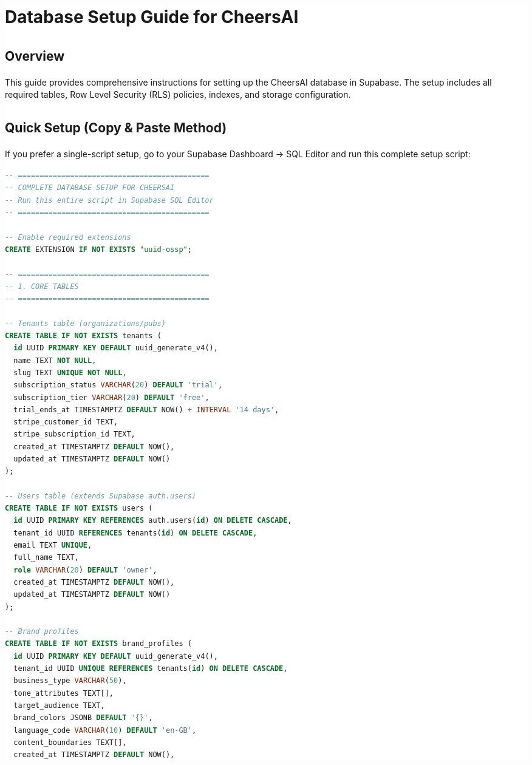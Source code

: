 # Database Setup Guide for CheersAI

## Overview

This guide provides comprehensive instructions for setting up the CheersAI database in Supabase. The setup includes all required tables, Row Level Security (RLS) policies, indexes, and storage configuration.

## Quick Setup (Copy & Paste Method)

If you prefer a single-script setup, go to your Supabase Dashboard → SQL Editor and run this complete setup script:

```sql
-- ============================================
-- COMPLETE DATABASE SETUP FOR CHEERSAI
-- Run this entire script in Supabase SQL Editor
-- ============================================

-- Enable required extensions
CREATE EXTENSION IF NOT EXISTS "uuid-ossp";

-- ============================================
-- 1. CORE TABLES
-- ============================================

-- Tenants table (organizations/pubs)
CREATE TABLE IF NOT EXISTS tenants (
  id UUID PRIMARY KEY DEFAULT uuid_generate_v4(),
  name TEXT NOT NULL,
  slug TEXT UNIQUE NOT NULL,
  subscription_status VARCHAR(20) DEFAULT 'trial',
  subscription_tier VARCHAR(20) DEFAULT 'free',
  trial_ends_at TIMESTAMPTZ DEFAULT NOW() + INTERVAL '14 days',
  stripe_customer_id TEXT,
  stripe_subscription_id TEXT,
  created_at TIMESTAMPTZ DEFAULT NOW(),
  updated_at TIMESTAMPTZ DEFAULT NOW()
);

-- Users table (extends Supabase auth.users)
CREATE TABLE IF NOT EXISTS users (
  id UUID PRIMARY KEY REFERENCES auth.users(id) ON DELETE CASCADE,
  tenant_id UUID REFERENCES tenants(id) ON DELETE CASCADE,
  email TEXT UNIQUE,
  full_name TEXT,
  role VARCHAR(20) DEFAULT 'owner',
  created_at TIMESTAMPTZ DEFAULT NOW(),
  updated_at TIMESTAMPTZ DEFAULT NOW()
);

-- Brand profiles
CREATE TABLE IF NOT EXISTS brand_profiles (
  id UUID PRIMARY KEY DEFAULT uuid_generate_v4(),
  tenant_id UUID UNIQUE REFERENCES tenants(id) ON DELETE CASCADE,
  business_type VARCHAR(50),
  tone_attributes TEXT[],
  target_audience TEXT,
  brand_colors JSONB DEFAULT '{}',
  language_code VARCHAR(10) DEFAULT 'en-GB',
  content_boundaries TEXT[],
  created_at TIMESTAMPTZ DEFAULT NOW(),
```